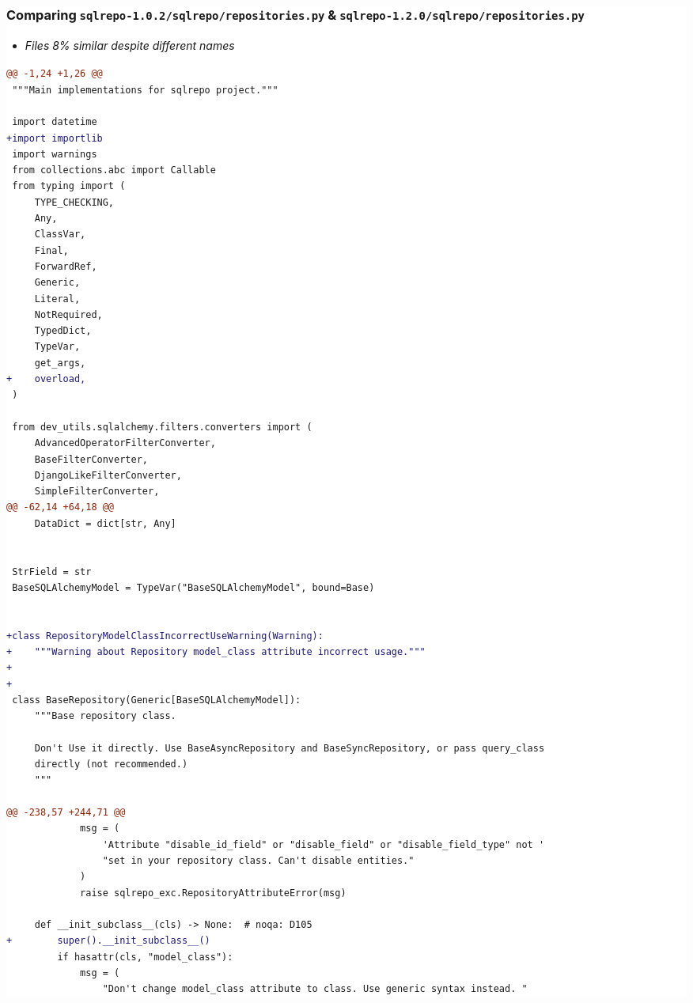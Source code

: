### Comparing `sqlrepo-1.0.2/sqlrepo/repositories.py` & `sqlrepo-1.2.0/sqlrepo/repositories.py`

 * *Files 8% similar despite different names*

```diff
@@ -1,24 +1,26 @@
 """Main implementations for sqlrepo project."""
 
 import datetime
+import importlib
 import warnings
 from collections.abc import Callable
 from typing import (
     TYPE_CHECKING,
     Any,
     ClassVar,
     Final,
     ForwardRef,
     Generic,
     Literal,
     NotRequired,
     TypedDict,
     TypeVar,
     get_args,
+    overload,
 )
 
 from dev_utils.sqlalchemy.filters.converters import (
     AdvancedOperatorFilterConverter,
     BaseFilterConverter,
     DjangoLikeFilterConverter,
     SimpleFilterConverter,
@@ -62,14 +64,18 @@
     DataDict = dict[str, Any]
 
 
 StrField = str
 BaseSQLAlchemyModel = TypeVar("BaseSQLAlchemyModel", bound=Base)
 
 
+class RepositoryModelClassIncorrectUseWarning(Warning):
+    """Warning about Repository model_class attribute incorrect usage."""
+
+
 class BaseRepository(Generic[BaseSQLAlchemyModel]):
     """Base repository class.
 
     Don't Use it directly. Use BaseAsyncRepository and BaseSyncRepository, or pass query_class
     directly (not recommended.)
     """
 
@@ -238,57 +244,71 @@
             msg = (
                 'Attribute "disable_id_field" or "disable_field" or "disable_field_type" not '
                 "set in your repository class. Can't disable entities."
             )
             raise sqlrepo_exc.RepositoryAttributeError(msg)
 
     def __init_subclass__(cls) -> None:  # noqa: D105
+        super().__init_subclass__()
         if hasattr(cls, "model_class"):
             msg = (
                 "Don't change model_class attribute to class. Use generic syntax instead. "
```